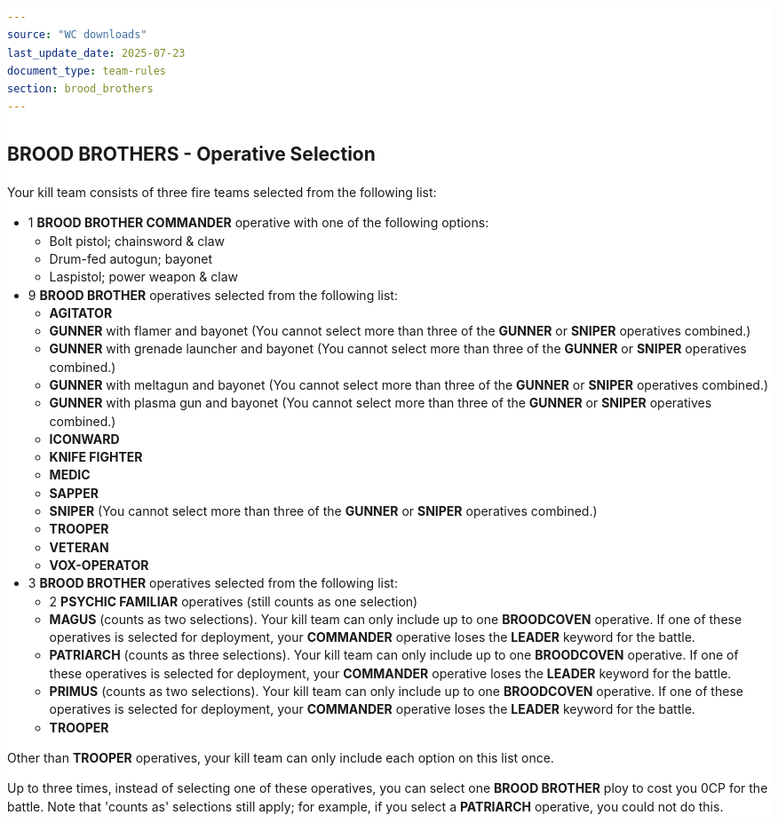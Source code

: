```yaml
---
source: "WC downloads"
last_update_date: 2025-07-23
document_type: team-rules
section: brood_brothers
---
```


## BROOD BROTHERS - Operative Selection
Your kill team consists of three fire teams selected from the following list:

*   1 **BROOD BROTHER COMMANDER** operative with one of the following options:
    *   Bolt pistol; chainsword & claw
    *   Drum-fed autogun; bayonet
    *   Laspistol; power weapon & claw
*   9 **BROOD BROTHER** operatives selected from the following list:
    *   **AGITATOR**
    *   **GUNNER** with flamer and bayonet (You cannot select more than three of the **GUNNER** or **SNIPER** operatives combined.)
    *   **GUNNER** with grenade launcher and bayonet (You cannot select more than three of the **GUNNER** or **SNIPER** operatives combined.)
    *   **GUNNER** with meltagun and bayonet (You cannot select more than three of the **GUNNER** or **SNIPER** operatives combined.)
    *   **GUNNER** with plasma gun and bayonet (You cannot select more than three of the **GUNNER** or **SNIPER** operatives combined.)
    *   **ICONWARD**
    *   **KNIFE FIGHTER**
    *   **MEDIC**
    *   **SAPPER**
    *   **SNIPER** (You cannot select more than three of the **GUNNER** or **SNIPER** operatives combined.)
    *   **TROOPER**
    *   **VETERAN**
    *   **VOX-OPERATOR**
*   3 **BROOD BROTHER** operatives selected from the following list:
    *   2 **PSYCHIC FAMILIAR** operatives (still counts as one selection)
    *   **MAGUS** (counts as two selections). Your kill team can only include up to one **BROODCOVEN** operative. If one of these operatives is selected for deployment, your **COMMANDER** operative loses the **LEADER** keyword for the battle.
    *   **PATRIARCH** (counts as three selections). Your kill team can only include up to one **BROODCOVEN** operative. If one of these operatives is selected for deployment, your **COMMANDER** operative loses the **LEADER** keyword for the battle.
    *   **PRIMUS** (counts as two selections). Your kill team can only include up to one **BROODCOVEN** operative. If one of these operatives is selected for deployment, your **COMMANDER** operative loses the **LEADER** keyword for the battle.
    *   **TROOPER**

Other than **TROOPER** operatives, your kill team can only include each option on this list once.

Up to three times, instead of selecting one of these operatives, you can select one **BROOD BROTHER** ploy to cost you 0CP for the battle. Note that 'counts as' selections still apply; for example, if you select a **PATRIARCH** operative, you could not do this.
